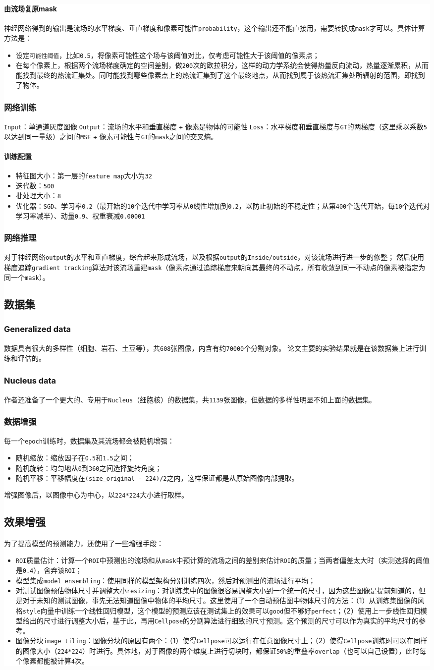 #### 由流场复原mask
神经网络得到的输出是流场的水平梯度、垂直梯度和像素可能性`probability`，这个输出还不能直接用，需要转换成`mask`才可以。具体计算方法是：
- 设定`可能性阈值`，比如`0.5`，将像素可能性这个场与该阈值对比，仅考虑可能性大于该阈值的像素点；
- 在每个像素上，根据两个流场梯度确定的空间差别，做`200`次的欧拉积分，这样的动力学系统会使得热量反向流动，热量逐渐累积，从而能找到最终的热流汇集处。同时能找到哪些像素点上的热流汇集到了这个最终地点，从而找到属于该热流汇集处所辐射的范围，即找到了物体。

### 网络训练
`Input`：单通道灰度图像
`Output`：流场的水平和垂直梯度 + 像素是物体的可能性
`Loss`：水平梯度和垂直梯度与`GT`的两梯度（这里乘以系数`5`以达到同一量级）之间的`MSE` + 像素可能性与`GT`的`mask`之间的交叉熵。 
#### 训练配置
- 特征图大小：第一层的`feature map`大小为`32`
- 迭代数：`500`
- 批处理大小：`8`
- 优化器：`SGD`、学习率`0.2`（最开始的`10`个迭代中学习率从`0`线性增加到`0.2`，以防止初始的不稳定性；从第`400`个迭代开始，每`10`个迭代对学习率减半）、动量`0.9`、权重衰减`0.00001`

### 网络推理
对于神经网络`output`的水平和垂直梯度，综合起来形成流场，以及根据`output`的`Inside/outside`，对该流场进行进一步的修整；
然后使用梯度追踪`gradient tracking`算法对该流场重建`mask`（像素点通过追踪梯度来朝向其最终的不动点，所有收敛到同一不动点的像素被指定为同一个`mask`）。

## 数据集
### Generalized data
数据具有很大的多样性（细胞、岩石、土豆等），共`608`张图像，内含有约`70000`个分割对象。
论文主要的实验结果就是在该数据集上进行训练和评估的。
### Nucleus data
作者还准备了一个更大的、专用于`Nucleus`（细胞核）的数据集，共`1139`张图像，但数据的多样性明显不如上面的数据集。

### 数据增强
每一个`epoch`训练时，数据集及其流场都会被随机增强：
- 随机缩放：缩放因子在`0.5`和`1.5`之间；
- 随机旋转：均匀地从`0`到`360`之间选择旋转角度；
- 随机平移：平移幅度在`(size_original - 224)/2`之内，这样保证都是从原始图像内部提取。

增强图像后，以图像中心为中心，以`224*224`大小进行取样。


## 效果增强
为了提高模型的预测能力，还使用了一些增强手段：
- `ROI`质量估计：计算一个`ROI`中预测出的流场和从`mask`中预计算的流场之间的差别来估计`ROI`的质量；当两者偏差太大时（实测选择的阈值是`0.4`），舍弃该`ROI`；
- 模型集成`model ensembling`：使用同样的模型架构分别训练四次，然后对预测出的流场进行平均；
- 对测试图像预估物体尺寸并调整大小`resizing`：对训练集中的图像很容易调整大小到一个统一的尺寸，因为这些图像是提前知道的，但是对于未知的测试图像，事先无法知道图像中物体的平均尺寸。这里使用了一个自动预估图中物体尺寸的方法：（1）从训练集图像的风格`style`向量中训练一个线性回归模型，这个模型的预测应该在测试集上的效果可以`good`但不够好`perfect`；（2）使用上一步线性回归模型给出的尺寸进行调整大小后，基于此，再用`Cellpose`的分割算法进行细致的尺寸预测。这个预测的尺寸可以作为真实的平均尺寸的参考。
- 图像分块`image tiling`：图像分块的原因有两个：（1）使得`Cellpose`可以运行在任意图像尺寸上；（2）使得`Cellpose`训练时可以在同样的图像大小（`224*224`）时进行。具体地，对于图像的两个维度上进行切块时，都保证`50%`的重叠率`overlap`（也可以自己设置），此时每个像素都能被计算`4`次。
